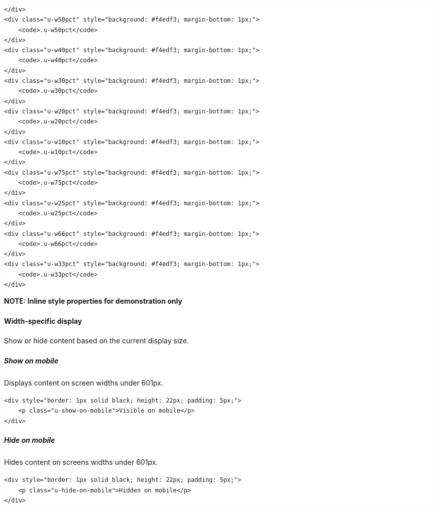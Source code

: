 ```
</div>
<div class="u-w50pct" style="background: #f4edf3; margin-bottom: 1px;">
    <code>.u-w50pct</code>
</div>
<div class="u-w40pct" style="background: #f4edf3; margin-bottom: 1px;">
    <code>.u-w40pct</code>
</div>
<div class="u-w30pct" style="background: #f4edf3; margin-bottom: 1px;">
    <code>.u-w30pct</code>
</div>
<div class="u-w20pct" style="background: #f4edf3; margin-bottom: 1px;">
    <code>.u-w20pct</code>
</div>
<div class="u-w10pct" style="background: #f4edf3; margin-bottom: 1px;">
    <code>.u-w10pct</code>
</div>
<div class="u-w75pct" style="background: #f4edf3; margin-bottom: 1px;">
    <code>.u-w75pct</code>
</div>
<div class="u-w25pct" style="background: #f4edf3; margin-bottom: 1px;">
    <code>.u-w25pct</code>
</div>
<div class="u-w66pct" style="background: #f4edf3; margin-bottom: 1px;">
    <code>.u-w66pct</code>
</div>
<div class="u-w33pct" style="background: #f4edf3; margin-bottom: 1px;">
    <code>.u-w33pct</code>
</div>
```

__NOTE: Inline style properties for demonstration only__

#### Width-specific display

Show or hide content based on the current display size.

##### Show on mobile

Displays content on screen widths under 601px.

```
<div style="border: 1px solid black; height: 22px; padding: 5px;">
    <p class="u-show-on-mobile">Visible on mobile</p>
</div>
```

##### Hide on mobile

Hides content on screens widths under 601px.

```
<div style="border: 1px solid black; height: 22px; padding: 5px;">
    <p class="u-hide-on-mobile">Hidden on mobile</p>
</div>
```
